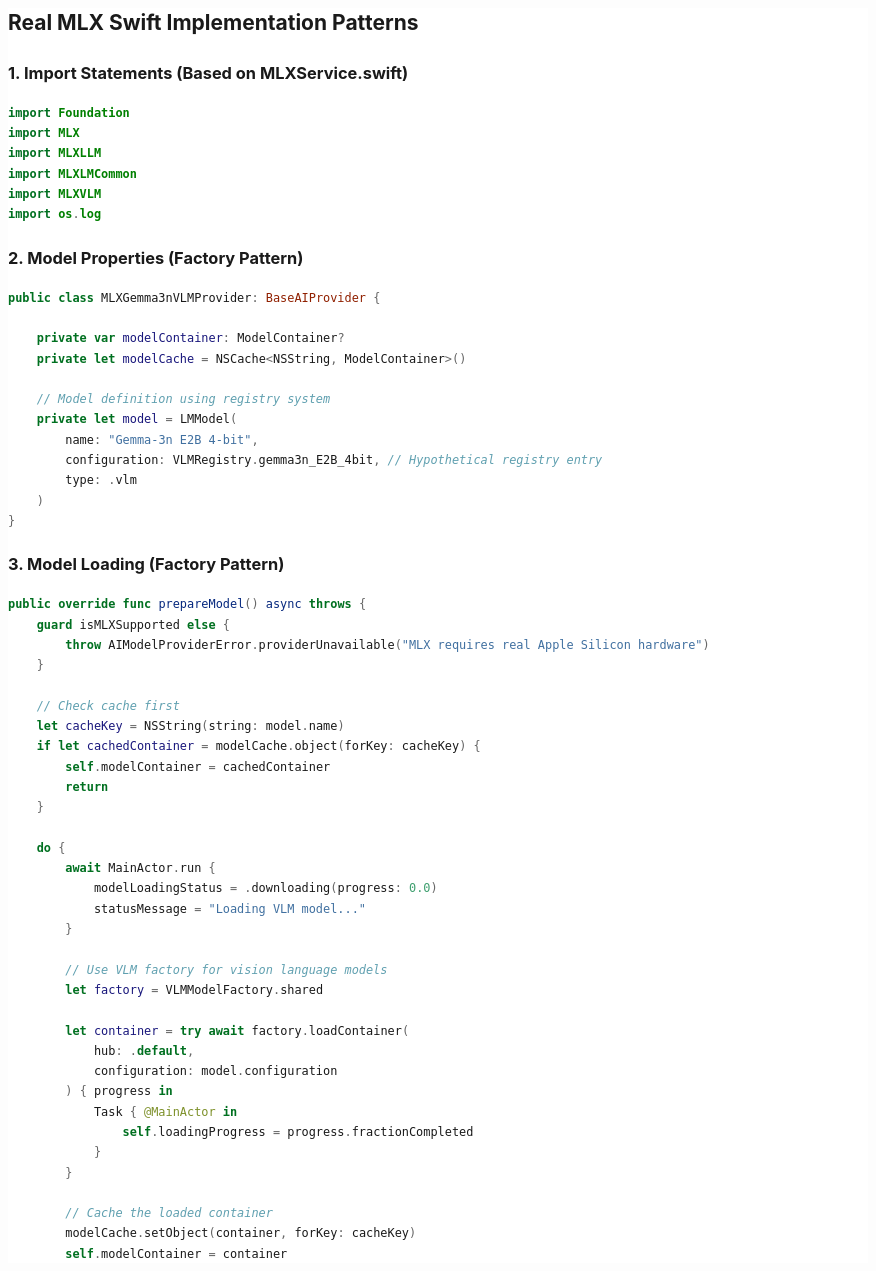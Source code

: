 ## Real MLX Swift Implementation Patterns

### 1. Import Statements (Based on MLXService.swift)
```swift
import Foundation
import MLX
import MLXLLM
import MLXLMCommon
import MLXVLM
import os.log
```

### 2. Model Properties (Factory Pattern)
```swift
public class MLXGemma3nVLMProvider: BaseAIProvider {
    
    private var modelContainer: ModelContainer?
    private let modelCache = NSCache<NSString, ModelContainer>()
    
    // Model definition using registry system
    private let model = LMModel(
        name: "Gemma-3n E2B 4-bit",
        configuration: VLMRegistry.gemma3n_E2B_4bit, // Hypothetical registry entry
        type: .vlm
    )
}
```

### 3. Model Loading (Factory Pattern)
```swift
public override func prepareModel() async throws {
    guard isMLXSupported else {
        throw AIModelProviderError.providerUnavailable("MLX requires real Apple Silicon hardware")
    }
    
    // Check cache first
    let cacheKey = NSString(string: model.name)
    if let cachedContainer = modelCache.object(forKey: cacheKey) {
        self.modelContainer = cachedContainer
        return
    }
    
    do {
        await MainActor.run {
            modelLoadingStatus = .downloading(progress: 0.0)
            statusMessage = "Loading VLM model..."
        }
        
        // Use VLM factory for vision language models
        let factory = VLMModelFactory.shared
        
        let container = try await factory.loadContainer(
            hub: .default,
            configuration: model.configuration
        ) { progress in
            Task { @MainActor in
                self.loadingProgress = progress.fractionCompleted
            }
        }
        
        // Cache the loaded container
        modelCache.setObject(container, forKey: cacheKey)
        self.modelContainer = container
```
